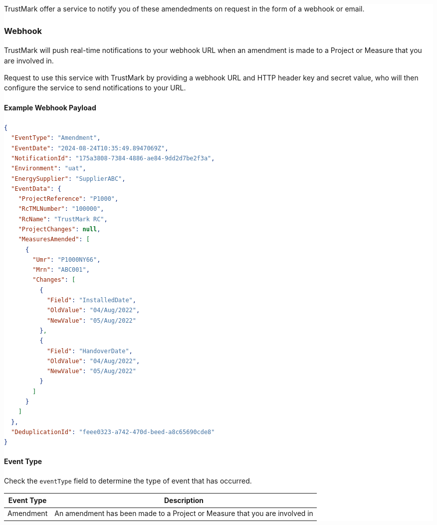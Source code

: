 TrustMark offer a service to notify you of these amendedments on request in the form of a webhook or email.

### Webhook

TrustMark will push real-time notifications to your webhook URL when an amendment is made to a Project or Measure that you are involved in.

Request to use this service with TrustMark by providing a webhook URL and HTTP header key and secret value, who will then configure the service to send notifications to your URL.

#### Example Webhook Payload

```json
{
  "EventType": "Amendment",
  "EventDate": "2024-08-24T10:35:49.8947069Z",
  "NotificationId": "175a3808-7384-4886-ae84-9dd2d7be2f3a",
  "Environment": "uat",
  "EnergySupplier": "SupplierABC",
  "EventData": {
    "ProjectReference": "P1000",
    "RcTMLNumber": "100000",
    "RcName": "TrustMark RC",
    "ProjectChanges": null,
    "MeasuresAmended": [
      {
        "Umr": "P1000NY66",
        "Mrn": "ABC001",
        "Changes": [
          {
            "Field": "InstalledDate",
            "OldValue": "04/Aug/2022",
            "NewValue": "05/Aug/2022"
          },
          {
            "Field": "HandoverDate",
            "OldValue": "04/Aug/2022",
            "NewValue": "05/Aug/2022"
          }
        ]
      }
    ]
  },
  "DeduplicationId": "feee0323-a742-470d-beed-a8c65690cde8"
}
```

#### Event Type

Check the `eventType` field to determine the type of event that has occurred.

| Event Type | Description |
| ---------- | ----------- |
| Amendment  | An amendment has been made to a Project or Measure that you are involved in |
